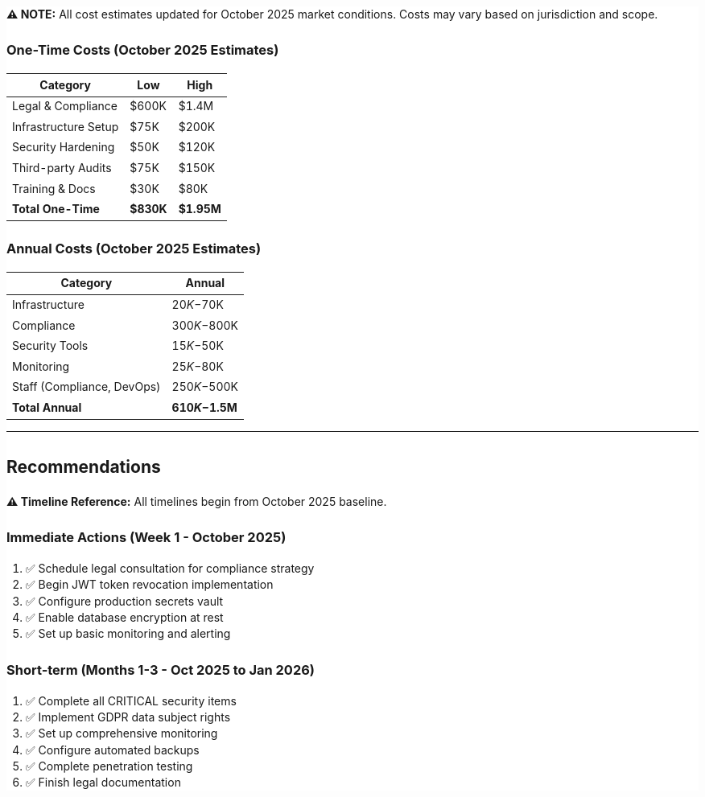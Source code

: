 **⚠️ NOTE:** All cost estimates updated for October 2025 market conditions. Costs may vary based on jurisdiction and scope.

### One-Time Costs (October 2025 Estimates)

| Category | Low | High |
|----------|-----|------|
| Legal & Compliance | $600K | $1.4M |
| Infrastructure Setup | $75K | $200K |
| Security Hardening | $50K | $120K |
| Third-party Audits | $75K | $150K |
| Training & Docs | $30K | $80K |
| **Total One-Time** | **$830K** | **$1.95M** |

### Annual Costs (October 2025 Estimates)

| Category | Annual |
|----------|--------|
| Infrastructure | $20K-$70K |
| Compliance | $300K-$800K |
| Security Tools | $15K-$50K |
| Monitoring | $25K-$80K |
| Staff (Compliance, DevOps) | $250K-$500K |
| **Total Annual** | **$610K-$1.5M** |

---

## Recommendations

**⚠️ Timeline Reference:** All timelines begin from October 2025 baseline.

### Immediate Actions (Week 1 - October 2025)

1. ✅ Schedule legal consultation for compliance strategy
2. ✅ Begin JWT token revocation implementation
3. ✅ Configure production secrets vault
4. ✅ Enable database encryption at rest
5. ✅ Set up basic monitoring and alerting

### Short-term (Months 1-3 - Oct 2025 to Jan 2026)

1. ✅ Complete all CRITICAL security items
2. ✅ Implement GDPR data subject rights
3. ✅ Set up comprehensive monitoring
4. ✅ Configure automated backups
5. ✅ Complete penetration testing
6. ✅ Finish legal documentation
